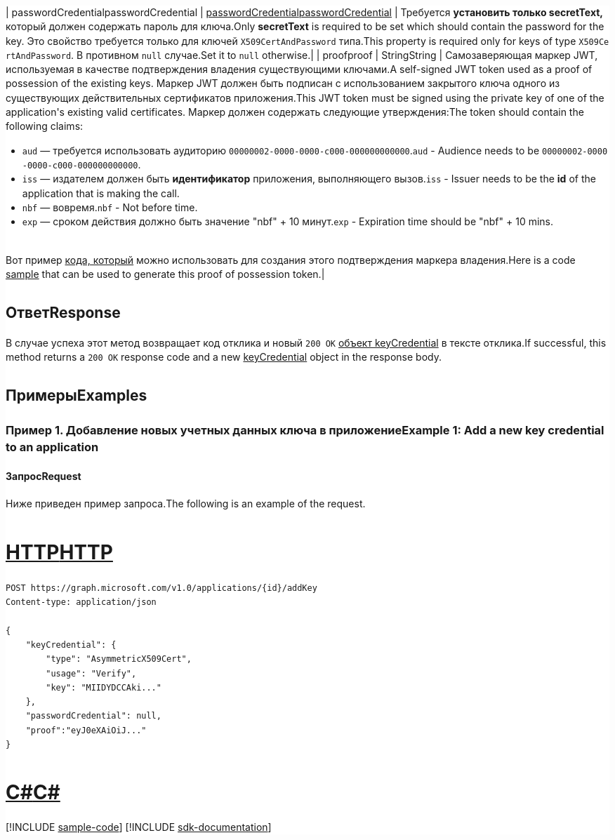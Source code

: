 | <span data-ttu-id="488b5-143">passwordCredential</span><span class="sxs-lookup"><span data-stu-id="488b5-143">passwordCredential</span></span> | [<span data-ttu-id="488b5-144">passwordCredential</span><span class="sxs-lookup"><span data-stu-id="488b5-144">passwordCredential</span></span>](../resources/passwordcredential.md) | <span data-ttu-id="488b5-145">Требуется __установить только secretText,__ который должен содержать пароль для ключа.</span><span class="sxs-lookup"><span data-stu-id="488b5-145">Only __secretText__ is required to be set which should contain the password for the key.</span></span> <span data-ttu-id="488b5-146">Это свойство требуется только для ключей `X509CertAndPassword` типа.</span><span class="sxs-lookup"><span data-stu-id="488b5-146">This property is required only for keys of type `X509CertAndPassword`.</span></span> <span data-ttu-id="488b5-147">В противном `null` случае.</span><span class="sxs-lookup"><span data-stu-id="488b5-147">Set it to `null` otherwise.</span></span>|
| <span data-ttu-id="488b5-148">proof</span><span class="sxs-lookup"><span data-stu-id="488b5-148">proof</span></span> | <span data-ttu-id="488b5-149">String</span><span class="sxs-lookup"><span data-stu-id="488b5-149">String</span></span> | <span data-ttu-id="488b5-150">Самозаверяющая маркер JWT, используемая в качестве подтверждения владения существующими ключами.</span><span class="sxs-lookup"><span data-stu-id="488b5-150">A self-signed JWT token used as a proof of possession of the existing keys.</span></span> <span data-ttu-id="488b5-151">Маркер JWT должен быть подписан с использованием закрытого ключа одного из существующих действительных сертификатов приложения.</span><span class="sxs-lookup"><span data-stu-id="488b5-151">This JWT token must be signed using the private key of one of the application's existing valid certificates.</span></span> <span data-ttu-id="488b5-152">Маркер должен содержать следующие утверждения:</span><span class="sxs-lookup"><span data-stu-id="488b5-152">The token should contain the following claims:</span></span><ul><li><span data-ttu-id="488b5-153">`aud` — требуется использовать аудиторию `00000002-0000-0000-c000-000000000000`.</span><span class="sxs-lookup"><span data-stu-id="488b5-153">`aud` - Audience needs to be `00000002-0000-0000-c000-000000000000`.</span></span></li><li><span data-ttu-id="488b5-154">`iss` — издателем должен быть __идентификатор__  приложения, выполняющего вызов.</span><span class="sxs-lookup"><span data-stu-id="488b5-154">`iss` - Issuer needs to be the __id__  of the application that is making the call.</span></span></li><li><span data-ttu-id="488b5-155">`nbf` — вовремя.</span><span class="sxs-lookup"><span data-stu-id="488b5-155">`nbf` - Not before time.</span></span></li><li><span data-ttu-id="488b5-156">`exp` — сроком действия должно быть значение "nbf" + 10 минут.</span><span class="sxs-lookup"><span data-stu-id="488b5-156">`exp` - Expiration time should be "nbf" + 10 mins.</span></span></li></ul><br><span data-ttu-id="488b5-157">Вот пример [кода, который](/graph/application-rollkey-prooftoken) можно использовать для создания этого подтверждения маркера владения.</span><span class="sxs-lookup"><span data-stu-id="488b5-157">Here is a code [sample](/graph/application-rollkey-prooftoken) that can be used to generate this proof of possession token.</span></span>|

## <a name="response"></a><span data-ttu-id="488b5-158">Ответ</span><span class="sxs-lookup"><span data-stu-id="488b5-158">Response</span></span>

<span data-ttu-id="488b5-159">В случае успеха этот метод возвращает код отклика и новый `200 OK` [объект keyCredential](../resources/keycredential.md) в тексте отклика.</span><span class="sxs-lookup"><span data-stu-id="488b5-159">If successful, this method returns a `200 OK` response code and a new [keyCredential](../resources/keycredential.md) object in the response body.</span></span>

## <a name="examples"></a><span data-ttu-id="488b5-160">Примеры</span><span class="sxs-lookup"><span data-stu-id="488b5-160">Examples</span></span>

### <a name="example-1-add-a-new-key-credential-to-an-application"></a><span data-ttu-id="488b5-161">Пример 1. Добавление новых учетных данных ключа в приложение</span><span class="sxs-lookup"><span data-stu-id="488b5-161">Example 1: Add a new key credential to an application</span></span>

#### <a name="request"></a><span data-ttu-id="488b5-162">Запрос</span><span class="sxs-lookup"><span data-stu-id="488b5-162">Request</span></span>

<span data-ttu-id="488b5-163">Ниже приведен пример запроса.</span><span class="sxs-lookup"><span data-stu-id="488b5-163">The following is an example of the request.</span></span>


# <a name="http"></a>[<span data-ttu-id="488b5-164">HTTP</span><span class="sxs-lookup"><span data-stu-id="488b5-164">HTTP</span></span>](#tab/http)


```http
POST https://graph.microsoft.com/v1.0/applications/{id}/addKey
Content-type: application/json

{
    "keyCredential": {
        "type": "AsymmetricX509Cert",
        "usage": "Verify",
        "key": "MIIDYDCCAki..."
    },
    "passwordCredential": null,
    "proof":"eyJ0eXAiOiJ..."
}
```
# <a name="c"></a>[<span data-ttu-id="488b5-165">C#</span><span class="sxs-lookup"><span data-stu-id="488b5-165">C#</span></span>](#tab/csharp)
[!INCLUDE [sample-code](../includes/snippets/csharp/application-addkey-csharp-snippets.md)]
[!INCLUDE [sdk-documentation](../includes/snippets/snippets-sdk-documentation-link.md)]
